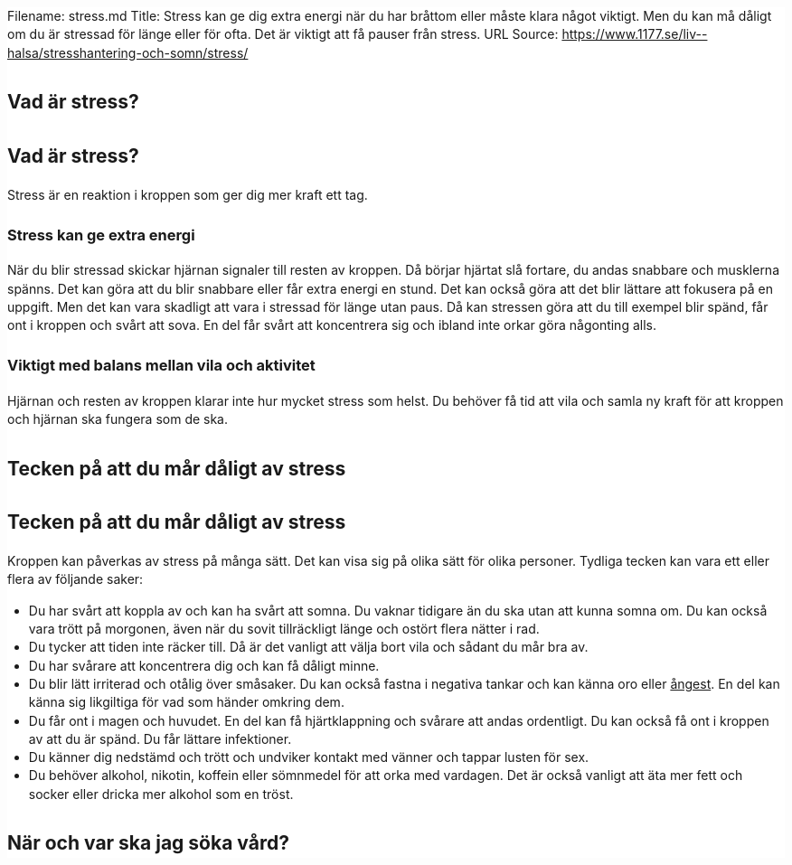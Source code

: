 Filename: stress.md
Title: Stress kan ge dig extra energi när du har bråttom eller måste klara något viktigt. Men du kan må dåligt om du är stressad för länge eller för ofta. Det är viktigt att få pauser från stress.
URL Source: https://www.1177.se/liv--halsa/stresshantering-och-somn/stress/

Vad är stress?
--------------

Vad är stress?
--------------

Stress är en reaktion i kroppen som ger dig mer kraft ett tag.

### Stress kan ge extra energi

När du blir stressad skickar hjärnan signaler till resten av kroppen. Då börjar hjärtat slå fortare, du andas snabbare och musklerna spänns. Det kan göra att du blir snabbare eller får extra energi en stund. Det kan också göra att det blir lättare att fokusera på en uppgift. Men det kan vara skadligt att vara i stressad för länge utan paus. Då kan stressen göra att du till exempel blir spänd, får ont i kroppen och svårt att sova. En del får svårt att koncentrera sig och ibland inte orkar göra någonting alls.

### Viktigt med balans mellan vila och aktivitet

Hjärnan och resten av kroppen klarar inte hur mycket stress som helst. Du behöver få tid att vila och samla ny kraft för att kroppen och hjärnan ska fungera som de ska.

Tecken på att du mår dåligt av stress
-------------------------------------

Tecken på att du mår dåligt av stress
-------------------------------------

Kroppen kan påverkas av stress på många sätt. Det kan visa sig på olika sätt för olika personer. Tydliga tecken kan vara ett eller flera av följande saker:

*   Du har svårt att koppla av och kan ha svårt att somna. Du vaknar tidigare än du ska utan att kunna somna om. Du kan också vara trött på morgonen, även när du sovit tillräckligt länge och ostört flera nätter i rad.
*   Du tycker att tiden inte räcker till. Då är det vanligt att välja bort vila och sådant du mår bra av.
*   Du har svårare att koncentrera dig och kan få dåligt minne.
*   Du blir lätt irriterad och otålig över småsaker. Du kan också fastna i negativa tankar och kan känna oro eller [ångest](https://www.1177.se/sjukdomar--besvar/psykiska-sjukdomar-och-besvar/angest/angest--starka-kanslor-av-oro/). En del kan känna sig likgiltiga för vad som händer omkring dem.
*   Du får ont i magen och huvudet. En del kan få hjärtklappning och svårare att andas ordentligt. Du kan också få ont i kroppen av att du är spänd. Du får lättare infektioner.
*   Du känner dig nedstämd och trött och undviker kontakt med vänner och tappar lusten för sex.
*   Du behöver alkohol, nikotin, koffein eller sömnmedel för att orka med vardagen. Det är också vanligt att äta mer fett och socker eller dricka mer alkohol som en tröst.

När och var ska jag söka vård?
------------------------------
